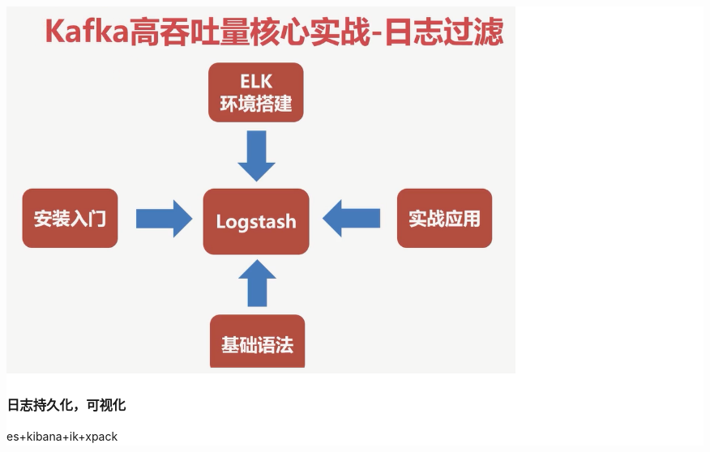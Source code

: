  <img src="pictures/Kafka.assets/image-20220213220739298.png" alt="image- 20220213220739298" style="zoom:67%;" />

### 日志持久化，可视化

es+kibana+ik+xpack
